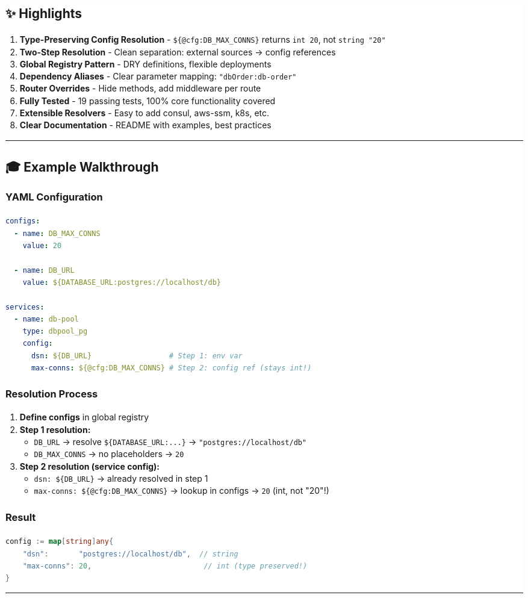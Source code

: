 
## ✨ Highlights

1. **Type-Preserving Config Resolution** - `${@cfg:DB_MAX_CONNS}` returns `int 20`, not `string "20"`
2. **Two-Step Resolution** - Clean separation: external sources → config references
3. **Global Registry Pattern** - DRY definitions, flexible deployments
4. **Dependency Aliases** - Clear parameter mapping: `"dbOrder:db-order"`
5. **Router Overrides** - Hide methods, add middleware per route
6. **Fully Tested** - 19 passing tests, 100% core functionality covered
7. **Extensible Resolvers** - Easy to add consul, aws-ssm, k8s, etc.
8. **Clear Documentation** - README with examples, best practices

---

## 🎓 Example Walkthrough

### YAML Configuration
```yaml
configs:
  - name: DB_MAX_CONNS
    value: 20
  
  - name: DB_URL
    value: ${DATABASE_URL:postgres://localhost/db}

services:
  - name: db-pool
    type: dbpool_pg
    config:
      dsn: ${DB_URL}                  # Step 1: env var
      max-conns: ${@cfg:DB_MAX_CONNS} # Step 2: config ref (stays int!)
```

### Resolution Process
1. **Define configs** in global registry
2. **Step 1 resolution:**
   - `DB_URL` → resolve `${DATABASE_URL:...}` → `"postgres://localhost/db"`
   - `DB_MAX_CONNS` → no placeholders → `20`
3. **Step 2 resolution (service config):**
   - `dsn: ${DB_URL}` → already resolved in step 1
   - `max-conns: ${@cfg:DB_MAX_CONNS}` → lookup in configs → `20` (int, not "20"!)

### Result
```go
config := map[string]any{
    "dsn":       "postgres://localhost/db",  // string
    "max-conns": 20,                          // int (type preserved!)
}
```

---